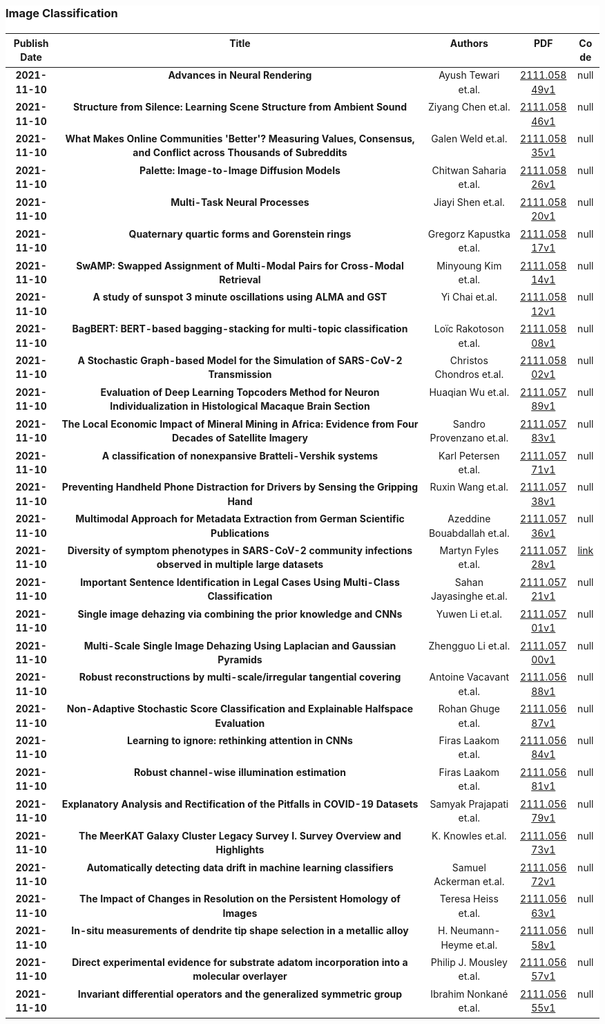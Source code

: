 ### Image Classification
|Publish Date|Title|Authors|PDF|Code|
| :---: | :---: | :---: | :---: | :---: |
|**2021-11-10**|**Advances in Neural Rendering**|Ayush Tewari et.al.|[2111.05849v1](http://arxiv.org/abs/2111.05849v1)|null|
|**2021-11-10**|**Structure from Silence: Learning Scene Structure from Ambient Sound**|Ziyang Chen et.al.|[2111.05846v1](http://arxiv.org/abs/2111.05846v1)|null|
|**2021-11-10**|**What Makes Online Communities 'Better'? Measuring Values, Consensus, and Conflict across Thousands of Subreddits**|Galen Weld et.al.|[2111.05835v1](http://arxiv.org/abs/2111.05835v1)|null|
|**2021-11-10**|**Palette: Image-to-Image Diffusion Models**|Chitwan Saharia et.al.|[2111.05826v1](http://arxiv.org/abs/2111.05826v1)|null|
|**2021-11-10**|**Multi-Task Neural Processes**|Jiayi Shen et.al.|[2111.05820v1](http://arxiv.org/abs/2111.05820v1)|null|
|**2021-11-10**|**Quaternary quartic forms and Gorenstein rings**|Gregorz Kapustka et.al.|[2111.05817v1](http://arxiv.org/abs/2111.05817v1)|null|
|**2021-11-10**|**SwAMP: Swapped Assignment of Multi-Modal Pairs for Cross-Modal Retrieval**|Minyoung Kim et.al.|[2111.05814v1](http://arxiv.org/abs/2111.05814v1)|null|
|**2021-11-10**|**A study of sunspot 3 minute oscillations using ALMA and GST**|Yi Chai et.al.|[2111.05812v1](http://arxiv.org/abs/2111.05812v1)|null|
|**2021-11-10**|**BagBERT: BERT-based bagging-stacking for multi-topic classification**|Loïc Rakotoson et.al.|[2111.05808v1](http://arxiv.org/abs/2111.05808v1)|null|
|**2021-11-10**|**A Stochastic Graph-based Model for the Simulation of SARS-CoV-2 Transmission**|Christos Chondros et.al.|[2111.05802v1](http://arxiv.org/abs/2111.05802v1)|null|
|**2021-11-10**|**Evaluation of Deep Learning Topcoders Method for Neuron Individualization in Histological Macaque Brain Section**|Huaqian Wu et.al.|[2111.05789v1](http://arxiv.org/abs/2111.05789v1)|null|
|**2021-11-10**|**The Local Economic Impact of Mineral Mining in Africa: Evidence from Four Decades of Satellite Imagery**|Sandro Provenzano et.al.|[2111.05783v1](http://arxiv.org/abs/2111.05783v1)|null|
|**2021-11-10**|**A classification of nonexpansive Bratteli-Vershik systems**|Karl Petersen et.al.|[2111.05771v1](http://arxiv.org/abs/2111.05771v1)|null|
|**2021-11-10**|**Preventing Handheld Phone Distraction for Drivers by Sensing the Gripping Hand**|Ruxin Wang et.al.|[2111.05738v1](http://arxiv.org/abs/2111.05738v1)|null|
|**2021-11-10**|**Multimodal Approach for Metadata Extraction from German Scientific Publications**|Azeddine Bouabdallah et.al.|[2111.05736v1](http://arxiv.org/abs/2111.05736v1)|null|
|**2021-11-10**|**Diversity of symptom phenotypes in SARS-CoV-2 community infections observed in multiple large datasets**|Martyn Fyles et.al.|[2111.05728v1](http://arxiv.org/abs/2111.05728v1)|[link](https://github.com/martyn1fyles/CovidSymptomsAnalysisPublic)|
|**2021-11-10**|**Important Sentence Identification in Legal Cases Using Multi-Class Classification**|Sahan Jayasinghe et.al.|[2111.05721v1](http://arxiv.org/abs/2111.05721v1)|null|
|**2021-11-10**|**Single image dehazing via combining the prior knowledge and CNNs**|Yuwen Li et.al.|[2111.05701v1](http://arxiv.org/abs/2111.05701v1)|null|
|**2021-11-10**|**Multi-Scale Single Image Dehazing Using Laplacian and Gaussian Pyramids**|Zhengguo Li et.al.|[2111.05700v1](http://arxiv.org/abs/2111.05700v1)|null|
|**2021-11-10**|**Robust reconstructions by multi-scale/irregular tangential covering**|Antoine Vacavant et.al.|[2111.05688v1](http://arxiv.org/abs/2111.05688v1)|null|
|**2021-11-10**|**Non-Adaptive Stochastic Score Classification and Explainable Halfspace Evaluation**|Rohan Ghuge et.al.|[2111.05687v1](http://arxiv.org/abs/2111.05687v1)|null|
|**2021-11-10**|**Learning to ignore: rethinking attention in CNNs**|Firas Laakom et.al.|[2111.05684v1](http://arxiv.org/abs/2111.05684v1)|null|
|**2021-11-10**|**Robust channel-wise illumination estimation**|Firas Laakom et.al.|[2111.05681v1](http://arxiv.org/abs/2111.05681v1)|null|
|**2021-11-10**|**Explanatory Analysis and Rectification of the Pitfalls in COVID-19 Datasets**|Samyak Prajapati et.al.|[2111.05679v1](http://arxiv.org/abs/2111.05679v1)|null|
|**2021-11-10**|**The MeerKAT Galaxy Cluster Legacy Survey I. Survey Overview and Highlights**|K. Knowles et.al.|[2111.05673v1](http://arxiv.org/abs/2111.05673v1)|null|
|**2021-11-10**|**Automatically detecting data drift in machine learning classifiers**|Samuel Ackerman et.al.|[2111.05672v1](http://arxiv.org/abs/2111.05672v1)|null|
|**2021-11-10**|**The Impact of Changes in Resolution on the Persistent Homology of Images**|Teresa Heiss et.al.|[2111.05663v1](http://arxiv.org/abs/2111.05663v1)|null|
|**2021-11-10**|**In-situ measurements of dendrite tip shape selection in a metallic alloy**|H. Neumann-Heyme et.al.|[2111.05658v1](http://arxiv.org/abs/2111.05658v1)|null|
|**2021-11-10**|**Direct experimental evidence for substrate adatom incorporation into a molecular overlayer**|Philip J. Mousley et.al.|[2111.05657v1](http://arxiv.org/abs/2111.05657v1)|null|
|**2021-11-10**|**Invariant differential operators and the generalized symmetric group**|Ibrahim Nonkané et.al.|[2111.05655v1](http://arxiv.org/abs/2111.05655v1)|null|
